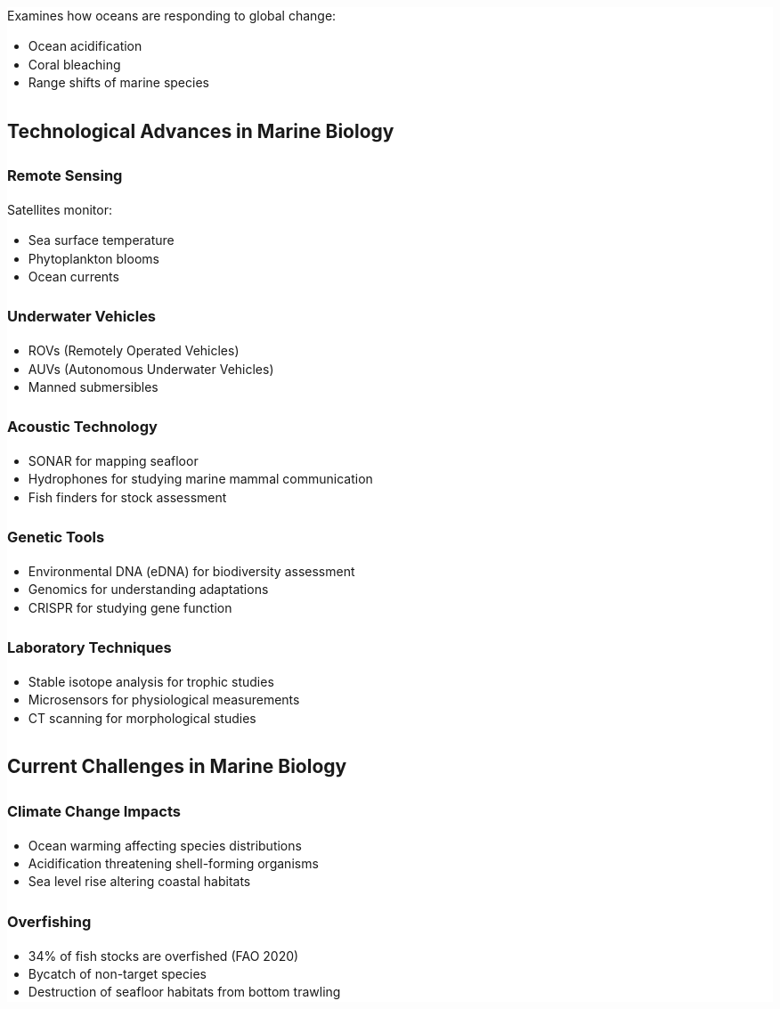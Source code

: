 Examines how oceans are responding to global change:

- Ocean acidification
- Coral bleaching
- Range shifts of marine species

## Technological Advances in Marine Biology

### Remote Sensing

Satellites monitor:

- Sea surface temperature
- Phytoplankton blooms
- Ocean currents

### Underwater Vehicles

- ROVs (Remotely Operated Vehicles)
- AUVs (Autonomous Underwater Vehicles)
- Manned submersibles

### Acoustic Technology

- SONAR for mapping seafloor
- Hydrophones for studying marine mammal communication
- Fish finders for stock assessment

### Genetic Tools

- Environmental DNA (eDNA) for biodiversity assessment
- Genomics for understanding adaptations
- CRISPR for studying gene function

### Laboratory Techniques

- Stable isotope analysis for trophic studies
- Microsensors for physiological measurements
- CT scanning for morphological studies

## Current Challenges in Marine Biology

### Climate Change Impacts

- Ocean warming affecting species distributions
- Acidification threatening shell-forming organisms
- Sea level rise altering coastal habitats

### Overfishing

- 34% of fish stocks are overfished (FAO 2020)
- Bycatch of non-target species
- Destruction of seafloor habitats from bottom trawling

